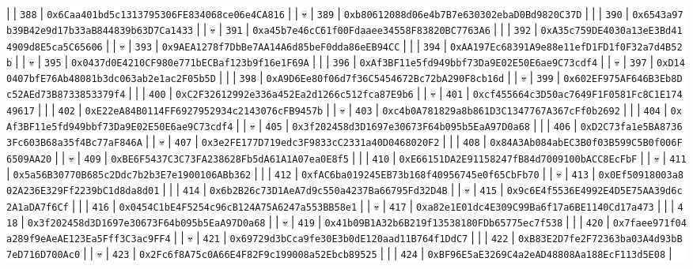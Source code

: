 |  | `388` | `0x6Caa401bd5c1313795306FE834068ce06e4CA816` |
| 💀 | `389` | `0xb80612088d06e4b7B7e630302ebaD0Bd9820C37D` |
|  | `390` | `0x6543a97b39B42e9d17b33aB844839b63D7Ca1433` |
| 💀 | `391` | `0xa45b7e46cC61f00Fdaaee34558F83820BC7763A6` |
|  | `392` | `0xA35c759DE4030a13eE3Bd414909d8E5ca5C65606` |
| 💀 | `393` | `0x9AEA1278f7DbBe7AA14A6d85beF0dda86eEB94CC` |
|  | `394` | `0xAA197Ec68391A9e88e11efD1FD1f0F32a7d4B52b` |
| 💀 | `395` | `0x0437d0E4210CF980e771bECBaf123b9f16e1F69A` |
|  | `396` | `0xAf3BF11e5fd949bbf73Da9E02E50E6ae9C73cdf4` |
| 💀 | `397` | `0xD140407bfE76Ab48081b3dc063ab2e1ac2F05b5D` |
|  | `398` | `0xA9D6Ee80f06d7f36C5454672Bc72bA290F8cb16d` |
| 💀 | `399` | `0x602EF975AF646B3Eb8Dc52AEd73B8733853379f4` |
|  | `400` | `0xC2F32612992e336a452Ea2d1266c512fca87E9b6` |
| 💀 | `401` | `0xcf455664c3D50ac7649F1F0581Fc8C1E17449617` |
|  | `402` | `0xE22eA84B0114FF6927952934c2143076cFB9457b` |
| 💀 | `403` | `0xc4b0A781829a8b861D3C1347767A367cFf0b2692` |
|  | `404` | `0xAf3BF11e5fd949bbf73Da9E02E50E6ae9C73cdf4` |
| 💀 | `405` | `0x3f202458d3D1697e30673F64b095b5EaA97D0a68` |
|  | `406` | `0xD2C73fa1e5BA87363Fc603B68a35f4Bc77aF846A` |
| 💀 | `407` | `0x3e2FE177D719edc3F9833cC2331a40D0468020F2` |
|  | `408` | `0x84A3Ab084abEC3B0f03B599C5B0f006F6509AA20` |
| 💀 | `409` | `0xBE6F5437C3C73FA238628Fb5dA61A1A07ea0E8f5` |
|  | `410` | `0xE66151DA2E91158247fB84d7009100bACC8EcFbF` |
| 💀 | `411` | `0x5a56B30770B685c2Ddc7b2b3E7e1900106ABb362` |
|  | `412` | `0xfAC6ba019245EB73b168f40956745e0f65CbFb70` |
| 💀 | `413` | `0x0Ef50918003a802A236E329Ff2239bC1d8da8d01` |
|  | `414` | `0x6b2B26c73D1AeA7d9c550a4237Ba66795Fd32D4B` |
| 💀 | `415` | `0x9c6E4f5536E4992E4D5E75AA39d6c2A1aDA7f6Cf` |
|  | `416` | `0x0454C1bE4F5254c96cB124A75A6247a553BB58e1` |
| 💀 | `417` | `0xa82e1E01dc4E309C99Ba6f17a6BE1140Cd17a473` |
|  | `418` | `0x3f202458d3D1697e30673F64b095b5EaA97D0a68` |
| 💀 | `419` | `0x41b09B1A32b6B219f13538180FDb65775ec7f538` |
|  | `420` | `0x7faee971f04a289f9eAeAE123Ea5Fff3C3ac9FF4` |
| 💀 | `421` | `0x69729d3bCca9fe30E3b0dE120aad11B764f1DdC7` |
|  | `422` | `0xB83E2D7fe2F72363ba03A4d93bB7eD716D700Ac0` |
| 💀 | `423` | `0x2Fc6f8A75c0A66E4F82F9c199008a52Ebcb89525` |
|  | `424` | `0xBF96E5aE3269C4a2eAD48808Aa188EcF113d5E08` |
